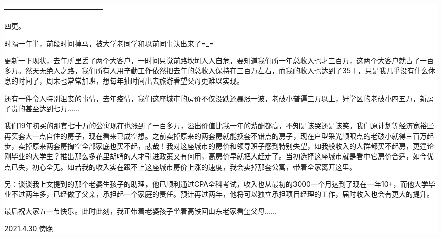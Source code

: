  <p data-pid="Pjw06KlH">——————————————</p>
 <p data-pid="61hYpVqd">四更。</p>
 <p data-pid="Qo-yOJcm">时隔一年半，前段时间掉马，被大学老同学和以前同事认出来了=_=</p>
 <p data-pid="At4qC1uZ">更新一下现状，去年所里丢了两个大客户，一时间只觉前路坎坷人人自危，要知道我们所一年总收入也才三百万，这两个大客户就占了一百多万。然天无绝人之路，我们所有人用辛勤工作依然把去年的总收入保持在三百万左右，而我的收入也达到了35＋，只是我几乎没有什么休息的时间了，周末也常常加班，想每年抽时间出去旅游看望父母更难以实现。</p>
 <p data-pid="MYaiuz-9">还有一件令人特别沮丧的事情，去年疫情，我们这座城市的房价不仅没跌还暴涨一波，老破小普遍三万以上，好学区的老破小四五万，新房子贵的甚至达到七万……</p>
 <p data-pid="en27lEzu">我们19年初买的那套七十万的公寓现在也涨到了一百多万，溢出价值比我一年的薪酬都高，不知是该哭还是该笑。我们原计划等经济宽裕些再买套大一点自住的房子，现在看来已成空想。之前卖掉原来的两套房就能换套不错点的房子，现在户型采光顺眼点的老破小就得三百万起步，卖掉原来两套房掏空全部家底也买不起，悲哉！我对这座城市的房价和领导班子感到特别失望，如我般收入的人群都买不起房，更遑论刚毕业的大学生？推出那么多花里胡哨的人才引进政策又有何用，高房价早就把人赶走了。当初选择这座城市就是看中它房价合适，如今优点已失，初心全无。如若我的收入实在跟不上这座城市房价上涨的速度，我会卖掉那套公寓，带着全家离开这里。</p>
 <p data-pid="zkofWzk1">另：谈谈我上文提到的那个老婆生孩子的助理，他已顺利通过CPA全科考试，收入也从最初的3000一个月达到了现在一年10+，而他大学毕业不过两年多，已经做了父亲，承担起一个家庭的责任。预计再过两年，他将可以独立承担项目经理的工作，届时收入也会有更大的提升。</p>
 <p data-pid="T2YAiqfi">最后祝大家五一节快乐。此时此刻，我正带着老婆孩子坐着高铁回山东老家看望父母……</p>
 <p data-pid="a0AJt5G7">2021.4.30 傍晚</p>
</body>